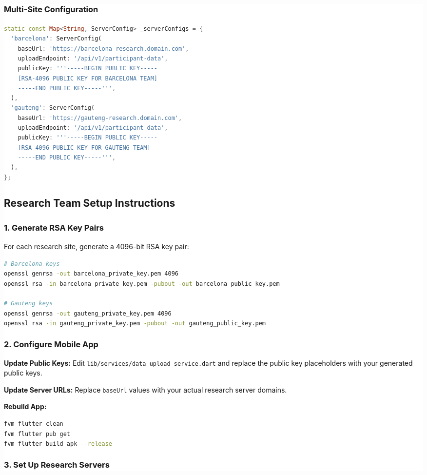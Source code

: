 ### Multi-Site Configuration
```dart
static const Map<String, ServerConfig> _serverConfigs = {
  'barcelona': ServerConfig(
    baseUrl: 'https://barcelona-research.domain.com',
    uploadEndpoint: '/api/v1/participant-data',
    publicKey: '''-----BEGIN PUBLIC KEY-----
    [RSA-4096 PUBLIC KEY FOR BARCELONA TEAM]
    -----END PUBLIC KEY-----''',
  ),
  'gauteng': ServerConfig(
    baseUrl: 'https://gauteng-research.domain.com',
    uploadEndpoint: '/api/v1/participant-data',
    publicKey: '''-----BEGIN PUBLIC KEY-----
    [RSA-4096 PUBLIC KEY FOR GAUTENG TEAM]
    -----END PUBLIC KEY-----''',
  ),
};
```

## Research Team Setup Instructions

### 1. Generate RSA Key Pairs

For each research site, generate a 4096-bit RSA key pair:

```bash
# Barcelona keys
openssl genrsa -out barcelona_private_key.pem 4096
openssl rsa -in barcelona_private_key.pem -pubout -out barcelona_public_key.pem

# Gauteng keys  
openssl genrsa -out gauteng_private_key.pem 4096
openssl rsa -in gauteng_private_key.pem -pubout -out gauteng_public_key.pem
```

### 2. Configure Mobile App

**Update Public Keys:**
Edit `lib/services/data_upload_service.dart` and replace the public key placeholders with your generated public keys.

**Update Server URLs:**
Replace `baseUrl` values with your actual research server domains.

**Rebuild App:**
```bash
fvm flutter clean
fvm flutter pub get
fvm flutter build apk --release
```

### 3. Set Up Research Servers
